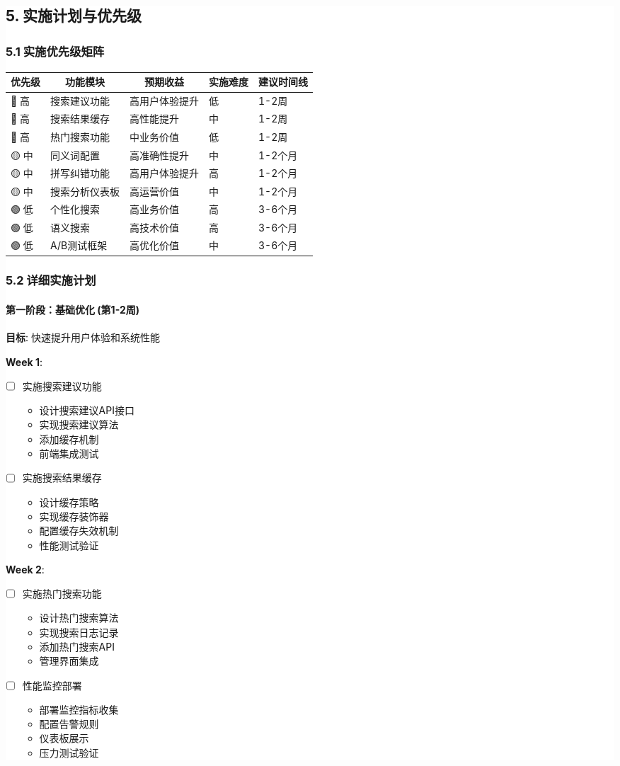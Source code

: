 
## 5. 实施计划与优先级

### 5.1 实施优先级矩阵

| 优先级 | 功能模块 | 预期收益 | 实施难度 | 建议时间线 |
|--------|----------|----------|----------|------------|
| 🔴 高 | 搜索建议功能 | 高用户体验提升 | 低 | 1-2周 |
| 🔴 高 | 搜索结果缓存 | 高性能提升 | 中 | 1-2周 |
| 🔴 高 | 热门搜索功能 | 中业务价值 | 低 | 1-2周 |
| 🟡 中 | 同义词配置 | 高准确性提升 | 中 | 1-2个月 |
| 🟡 中 | 拼写纠错功能 | 高用户体验提升 | 高 | 1-2个月 |
| 🟡 中 | 搜索分析仪表板 | 高运营价值 | 中 | 1-2个月 |
| 🟢 低 | 个性化搜索 | 高业务价值 | 高 | 3-6个月 |
| 🟢 低 | 语义搜索 | 高技术价值 | 高 | 3-6个月 |
| 🟢 低 | A/B测试框架 | 高优化价值 | 中 | 3-6个月 |

### 5.2 详细实施计划

#### 第一阶段：基础优化 (第1-2周)
**目标**: 快速提升用户体验和系统性能

**Week 1**:
- [ ] 实施搜索建议功能
  - 设计搜索建议API接口
  - 实现搜索建议算法
  - 添加缓存机制
  - 前端集成测试

- [ ] 实施搜索结果缓存
  - 设计缓存策略
  - 实现缓存装饰器
  - 配置缓存失效机制
  - 性能测试验证

**Week 2**:
- [ ] 实施热门搜索功能
  - 设计热门搜索算法
  - 实现搜索日志记录
  - 添加热门搜索API
  - 管理界面集成

- [ ] 性能监控部署
  - 部署监控指标收集
  - 配置告警规则
  - 仪表板展示
  - 压力测试验证
